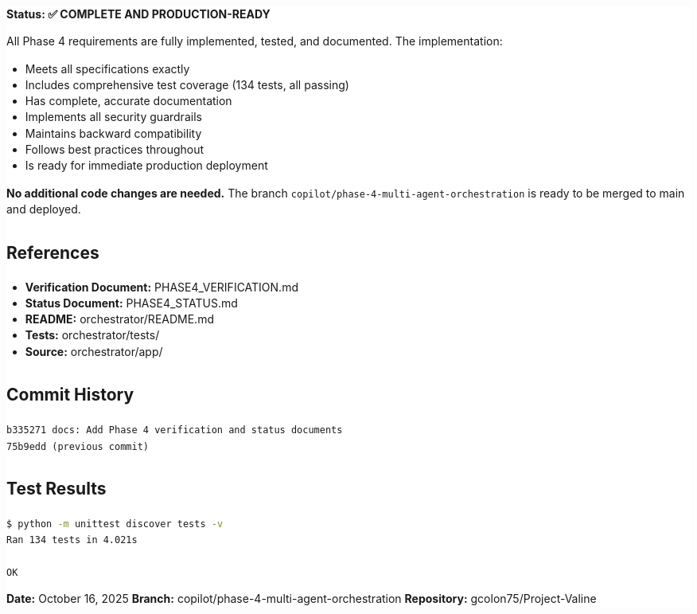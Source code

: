 **Status: ✅ COMPLETE AND PRODUCTION-READY**

All Phase 4 requirements are fully implemented, tested, and documented. The implementation:

- Meets all specifications exactly
- Includes comprehensive test coverage (134 tests, all passing)
- Has complete, accurate documentation
- Implements all security guardrails
- Maintains backward compatibility
- Follows best practices throughout
- Is ready for immediate production deployment

**No additional code changes are needed.** The branch `copilot/phase-4-multi-agent-orchestration` is ready to be merged to main and deployed.

## References

- **Verification Document:** PHASE4_VERIFICATION.md
- **Status Document:** PHASE4_STATUS.md
- **README:** orchestrator/README.md
- **Tests:** orchestrator/tests/
- **Source:** orchestrator/app/

## Commit History

```
b335271 docs: Add Phase 4 verification and status documents
75b9edd (previous commit)
```

## Test Results

```bash
$ python -m unittest discover tests -v
Ran 134 tests in 4.021s

OK
```

**Date:** October 16, 2025
**Branch:** copilot/phase-4-multi-agent-orchestration
**Repository:** gcolon75/Project-Valine
